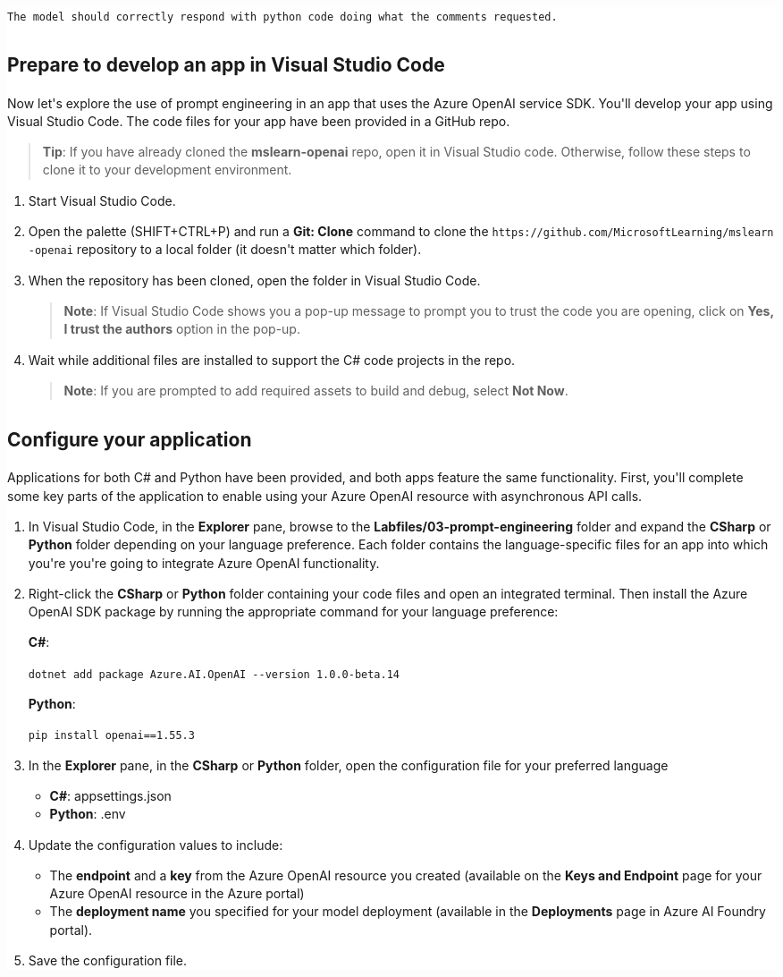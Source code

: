     The model should correctly respond with python code doing what the comments requested.

## Prepare to develop an app in Visual Studio Code

Now let's explore the use of prompt engineering in an app that uses the Azure OpenAI service SDK. You'll develop your app using Visual Studio Code. The code files for your app have been provided in a GitHub repo.

> **Tip**: If you have already cloned the **mslearn-openai** repo, open it in Visual Studio code. Otherwise, follow these steps to clone it to your development environment.

1. Start Visual Studio Code.
2. Open the palette (SHIFT+CTRL+P) and run a **Git: Clone** command to clone the `https://github.com/MicrosoftLearning/mslearn-openai` repository to a local folder (it doesn't matter which folder).
3. When the repository has been cloned, open the folder in Visual Studio Code.

   > **Note**: If Visual Studio Code shows you a pop-up message to prompt you to trust the code you are opening, click on **Yes, I trust the authors** option in the pop-up.

4. Wait while additional files are installed to support the C# code projects in the repo.

   > **Note**: If you are prompted to add required assets to build and debug, select **Not Now**.

## Configure your application

Applications for both C# and Python have been provided, and both apps feature the same functionality. First, you'll complete some key parts of the application to enable using your Azure OpenAI resource with asynchronous API calls.

1. In Visual Studio Code, in the **Explorer** pane, browse to the **Labfiles/03-prompt-engineering** folder and expand the **CSharp** or **Python** folder depending on your language preference. Each folder contains the language-specific files for an app into which you're you're going to integrate Azure OpenAI functionality.
2. Right-click the **CSharp** or **Python** folder containing your code files and open an integrated terminal. Then install the Azure OpenAI SDK package by running the appropriate command for your language preference:

   **C#**:

   ```
   dotnet add package Azure.AI.OpenAI --version 1.0.0-beta.14
   ```

   **Python**:

   ```
   pip install openai==1.55.3
   ```

3. In the **Explorer** pane, in the **CSharp** or **Python** folder, open the configuration file for your preferred language

   - **C#**: appsettings.json
   - **Python**: .env

4. Update the configuration values to include:
   - The **endpoint** and a **key** from the Azure OpenAI resource you created (available on the **Keys and Endpoint** page for your Azure OpenAI resource in the Azure portal)
   - The **deployment name** you specified for your model deployment (available in the **Deployments** page in Azure AI Foundry portal).
5. Save the configuration file.
